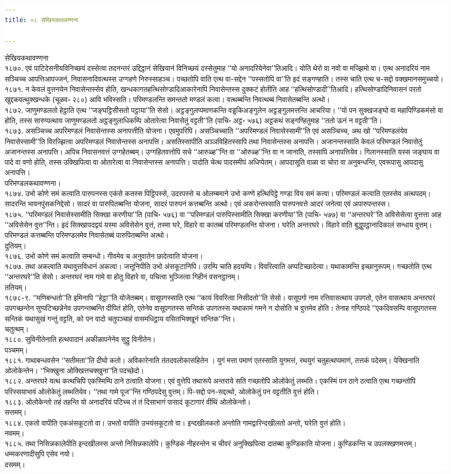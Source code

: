 ```yaml
---
title: ०८ सेखियकथावण्णना

---
```

सेखियकथावण्णना  
१८७०. एवं पाटिदेसनीयविनिच्छयं दस्सेत्वा तदनन्तरं उद्दिट्ठानं सेखियानं विनिच्छयं दस्सेतुमाह ‘‘यो अनादरियेनेवा’’तिआदि। योति थेरो वा नवो वा मज्झिमो वा। एत्थ अनादरियं नाम सञ्चिच्च आपत्तिआपज्जनं, निवासनादिवत्थस्स उग्गहणे निरुस्साहञ्च। पच्छतोपि वाति एत्थ वा-सद्देन ‘‘पस्सतोपि वा’’ति इदं सङ्गण्हाति। तस्स चाति एत्थ च-सद्दो वक्खमानसमुच्चयो।  
१८७१. न केवलं वुत्तनयेन निवासेन्तस्सेव होति, खन्धकागतहत्थिसोण्डादिआकारेनापि निवासेन्तस्स दुक्कटं होतीति आह ‘‘हत्थिसोण्डादी’’तिआदि। हत्थिसोण्डादिनिवासनं परतो खुद्दकवत्थुक्खन्धके (चूळव॰ २८०) आवि भविस्सति। परिमण्डलन्ति समन्ततो मण्डलं कत्वा। वत्थब्बन्ति निवत्थब्बं निवासेतब्बन्ति अत्थो।  
१८७२. जाणुमण्डलतो हेट्ठाति एत्थ ‘‘जङ्घट्ठिसीसतो पट्ठाया’’ति सेसो। अट्ठङ्गुलप्पमाणकन्ति वड्ढकिअङ्गुलेन अट्ठङ्गुलमत्तन्ति आचरिया। ‘‘यो पन सुक्खजङ्घो वा महापिण्डिकमंसो वा होति, तस्स सारुप्पत्थाय जाणुमण्डलतो अट्ठङ्गुलाधिकम्पि ओतारेत्वा निवासेतुं वट्टती’’ति (पाचि॰ अट्ठ॰ ५७६) अट्ठकथं सङ्गण्हितुमाह ‘‘ततो ऊनं न वट्टती’’ति।  
१८७३. असञ्चिच्च अपरिमण्डलं निवासेन्तस्स अनापत्तीति योजना। एवमुपरिपि। असञ्चिच्चाति ‘‘अपरिमण्डलं निवासेस्सामी’’ति एवं असञ्चिच्च, अथ खो ‘‘परिमण्डलंयेव निवासेस्सामी’’ति विरज्झित्वा अपरिमण्डलं निवासेन्तस्स अनापत्ति। असतिस्सापीति अञ्ञविहितस्सापि तथा निवासेन्तस्स अनापत्ति। अजानन्तस्साति केवलं परिमण्डलं निवासेतुं अजानन्तस्स अनापत्ति। अपिच निवासनवत्तं उग्गहेतब्बम्। उग्गहितवत्तोपि सचे ‘‘आरुळ्ह’’न्ति वा ‘‘ओरुळ्ह’’न्ति वा न जानाति, तस्सापि अनापत्तियेव। गिलानस्साति यस्स जङ्घाय वा पादे वा वणो होति, तस्स उक्खिपित्वा वा ओतारेत्वा वा निवासेन्तस्स अनापत्ति। पादोति चेत्थ पादसमीपं अधिप्पेतम्। आपदासूति वाळा वा चोरा वा अनुबन्धन्ति, एवरूपासु आपदासु अनापत्ति।  
परिमण्डलकथावण्णना।  
१८७४. उभो कोणे समं कत्वाति पारुपनस्स एकंसे कतस्स पिट्ठिपस्से, उदरपस्से च ओलम्बमाने उभो कण्णे हत्थिपिट्ठे गण्डा विय समं कत्वा। परिमण्डलं कत्वाति एतस्सेव अत्थपदम्। सादरन्ति भावनपुंसकनिद्देसो। सादरं वा पारुपितब्बन्ति योजना, सादरं पारुपनं कत्तब्बन्ति अत्थो। एवं अकरोन्तस्साति पारुपनवत्ते आदरं जनेत्वा एवं अपारुपन्तस्स।  
१८७५. ‘‘परिमण्डलं निवासेस्सामीति सिक्खा करणीया’’ति (पाचि॰ ५७६) वा ‘‘परिमण्डलं पारुपिस्सामीति सिक्खा करणीया’’ति (पाचि॰ ५७७) वा ‘‘अन्तरघरे’’ति अविसेसेत्वा वुत्तत्ता आह ‘‘अविसेसेन वुत्त’’न्ति। इदं सिक्खापदद्वयं यस्मा अविसेसेन वुत्तं, तस्मा घरे, विहारे वा कातब्बं परिमण्डलन्ति योजना। घरेति अन्तरघरे। विहारे वाति बुद्धुपट्ठानादिकालं सन्धाय वुत्तम्। परिमण्डलं कत्तब्बन्ति परिमण्डलमेव निवासेतब्बं पारुपितब्बन्ति अत्थो।  
दुतियम्।  
१८७६. उभो कोणे समं कत्वाति सम्बन्धो। गीवमेव च अनुवातेन छादेत्वाति योजना।  
१८७७. तथा अकत्वाति यथावुत्तविधानं अकत्वा। जत्तूनिपीति उभो अंसकूटानिपि। उरम्पि चाति हदयम्पि। विवरित्वाति अप्पटिच्छादेत्वा। यथाकामन्ति इच्छानुरूपम्। गच्छतोति एत्थ ‘‘अन्तरघरे’’ति सेसो। अन्तरघरं नाम गामे वा होतु विहारे वा, पचित्वा भुञ्जित्वा गिहीनं वसनट्ठानम्।  
ततियम्।  
१८७८-९. ‘‘मणिबन्धतो’’ति इमिनापि ‘‘हेट्ठा’’ति योजेतब्बम्। वासूपगस्साति एत्थ ‘‘कायं विवरित्वा निसीदतो’’ति सेसो। वासूपगो नाम रत्तिवासत्थाय उपगतो, एतेन वासत्थाय अन्तरघरं उपगच्छन्तेन सुप्पटिच्छन्नेनेव उपगन्तब्बन्ति दीपितं होति, एतेनेव वासूपगतस्स सन्तिकं उपगतस्स यथाकामं गमने न दोसोति च वुत्तमेव होति। तेनाह गण्ठिपदे ‘‘एकदिवसम्पि वासूपगतस्स सन्तिकं यथासुखं गन्तुं वट्टति, को पन वादो चतुपञ्चाहं वासमधिट्ठाय वसितभिक्खूनं सन्तिक’’न्ति।  
चतुत्थम्।  
१८८०. सुविनीतेनाति हत्थपादानं अकीळापनेनेव सुट्ठु विनीतेन।  
पञ्चमम्।  
१८८१. गाथाबन्धवसेन ‘‘सतीमता’’ति दीघो कतो। अविकारेनाति तंतदवलोकासहितेन । युगं मत्ता पमाणं एतस्साति युगमत्तं, रथयुगं चतुहत्थप्पमाणं, तत्तकं पदेसम्। पेक्खिनाति ओलोकेन्तेन। ‘‘भिक्खुना ओक्खित्तचक्खुना’’ति पदच्छेदो।  
१८८२. अन्तरघरे यत्थ कत्थचिपि एकस्मिम्पि ठाने ठत्वाति योजना। एवं वुत्तेपि तथारूपे अन्तराये सति गच्छतोपि ओलोकेतुं लब्भति। एकस्मिं पन ठाने ठत्वाति एत्थ गच्छन्तोपि परिस्सयाभावं ओलोकेतुं लब्भतियेव। ‘‘तथा गामे पूज’’न्ति गण्ठिपदेसु वुत्तम्। पि-सद्दो पन-सद्दत्थो, ओलोकेतुं पन वट्टतीति वुत्तं होति।  
१८८३. ओलोकेन्तो तहं तहन्ति यो अनादरियं पटिच्च तं तं दिसाभागं पासादं कूटागारं वीथिं ओलोकेन्तो।  
सत्तमम्।  
१८८४. एकतो वापीति एकअंसकूटतो वा। उभतो वापीति उभयंसकूटतो वा। इन्दखीलकतो अन्तोति गामद्वारिन्दखीलतो अन्तो, घरेति वुत्तं होति।  
नवमम्।  
१८८५. तथा निसिन्नकालेपीति इन्दखीलस्स अन्तो निसिन्नकालेपि। कुण्डिकं नीहरन्तेन च चीवरं अनुक्खिपित्वा दातब्बा कुण्डिकाति योजना। कुण्डिकन्ति च उपलक्खणमत्तम्। धम्मकरणादीसुपि एसेव नयो।  
दसमम्।  